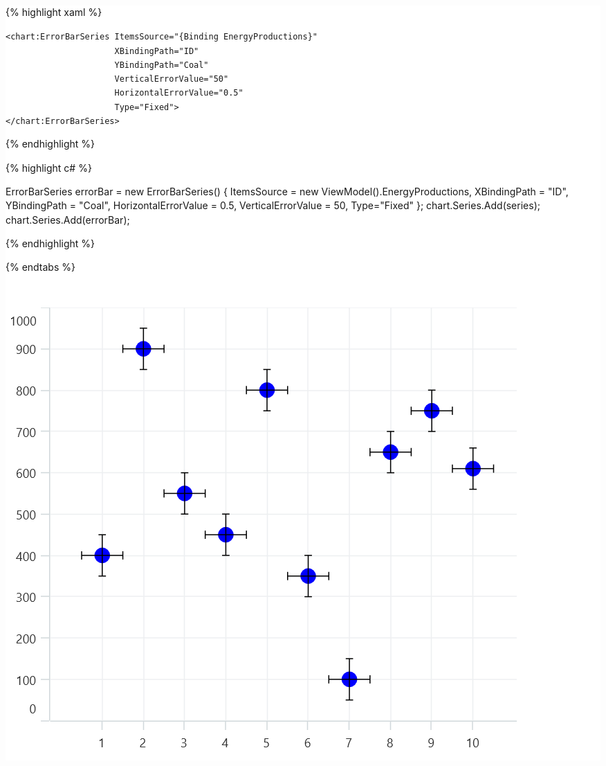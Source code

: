 {% highlight xaml %}


    <chart:ErrorBarSeries ItemsSource="{Binding EnergyProductions}"
                          XBindingPath="ID"
                          YBindingPath="Coal"
                          VerticalErrorValue="50"
                          HorizontalErrorValue="0.5"
                          Type="Fixed">                             
    </chart:ErrorBarSeries>

{% endhighlight %}

{% highlight c# %}

ErrorBarSeries errorBar = new ErrorBarSeries()
{
    ItemsSource = new ViewModel().EnergyProductions,
    XBindingPath = "ID",
    YBindingPath = "Coal",
    HorizontalErrorValue = 0.5,
    VerticalErrorValue = 50,
    Type="Fixed"
};
chart.Series.Add(series);
chart.Series.Add(errorBar);


{% endhighlight %}

{% endtabs %}

![Fixed Type in Error Bar Series](Chart-types_images/BasicRenderingErrorBar.png)
